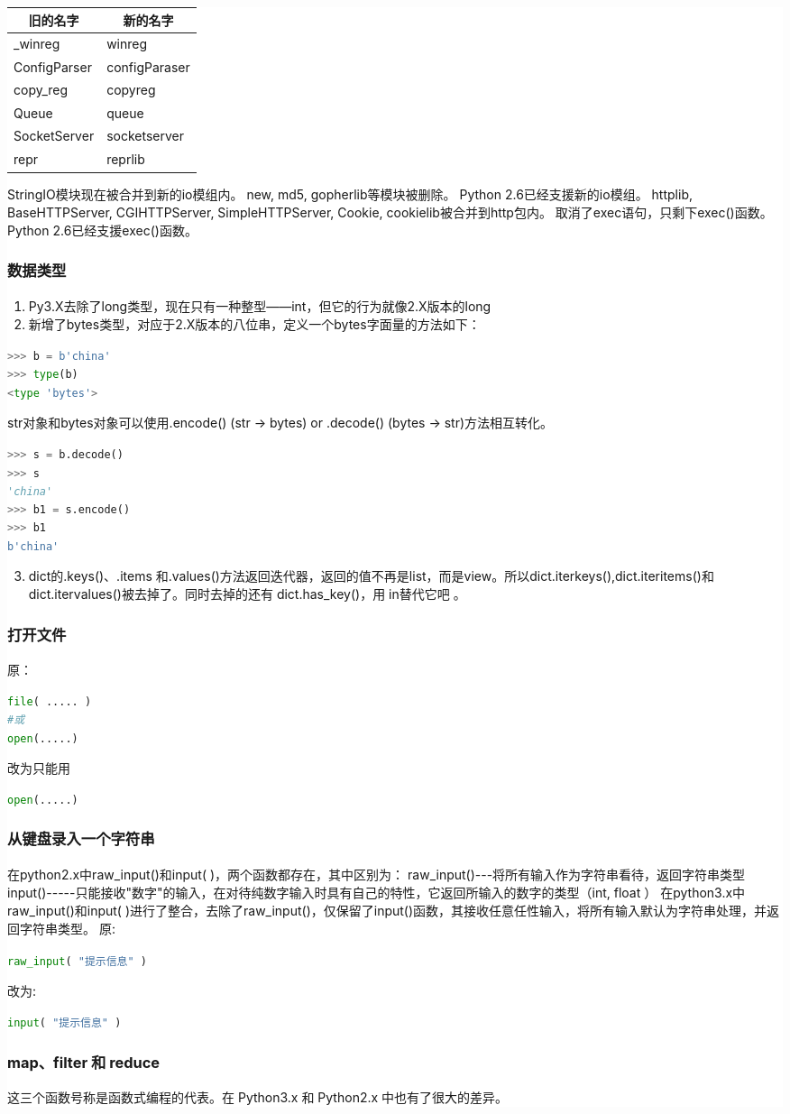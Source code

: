 | 旧的名字     | 新的名字      |
| ------------ | ------------- |
| _winreg      | winreg        |
| ConfigParser | configParaser |
| copy_reg     | copyreg       |
| Queue        | queue         |
| SocketServer | socketserver  |
| repr         | reprlib       |
StringIO模块现在被合并到新的io模组内。 new, md5, gopherlib等模块被删除。 Python 2.6已经支援新的io模组。
httplib, BaseHTTPServer, CGIHTTPServer, SimpleHTTPServer, Cookie, cookielib被合并到http包内。
取消了exec语句，只剩下exec()函数。 Python 2.6已经支援exec()函数。
### 数据类型 
1. Py3.X去除了long类型，现在只有一种整型——int，但它的行为就像2.X版本的long 
2. 新增了bytes类型，对应于2.X版本的八位串，定义一个bytes字面量的方法如下：
```python
>>> b = b'china' 
>>> type(b) 
<type 'bytes'> 
```
str对象和bytes对象可以使用.encode() (str -> bytes) or .decode() (bytes -> str)方法相互转化。 
```python
>>> s = b.decode() 
>>> s 
'china' 
>>> b1 = s.encode() 
>>> b1 
b'china' 
```
3. dict的.keys()、.items 和.values()方法返回迭代器，返回的值不再是list，而是view。所以dict.iterkeys(),dict.iteritems()和dict.itervalues()被去掉了。同时去掉的还有 dict.has_key()，用 in替代它吧 。
### 打开文件
原：
```python
file( ..... )
#或 
open(.....)
```
改为只能用
```python
open(.....)
```
### 从键盘录入一个字符串
在python2.x中raw_input()和input( )，两个函数都存在，其中区别为：
 raw_input()---将所有输入作为字符串看待，返回字符串类型 
 input()-----只能接收"数字"的输入，在对待纯数字输入时具有自己的特性，它返回所输入的数字的类型（int, float ） 
在python3.x中raw_input()和input( )进行了整合，去除了raw_input()，仅保留了input()函数，其接收任意任性输入，将所有输入默认为字符串处理，并返回字符串类型。
原:
```python
raw_input( "提示信息" )
```
改为:
```python
input( "提示信息" )
```
### map、filter 和 reduce
这三个函数号称是函数式编程的代表。在 Python3.x 和 Python2.x 中也有了很大的差异。
